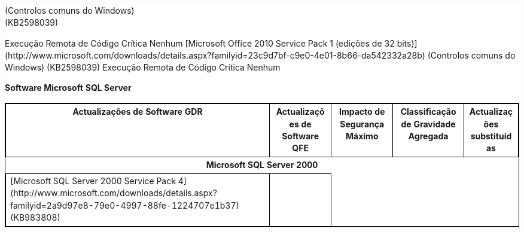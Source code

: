 (Controlos comuns do Windows)  
(KB2598039)
</td>
<td style="border:1px solid black;">
Execução Remota de Código
</td>
<td style="border:1px solid black;">
Crítica
</td>
<td style="border:1px solid black;">
Nenhum
</td>
</tr>
<tr class="alternateRow">
<td style="border:1px solid black;">
[Microsoft Office 2010 Service Pack 1 (edições de 32 bits)](http://www.microsoft.com/downloads/details.aspx?familyid=23c9d7bf-c9e0-4e01-8b66-da542332a28b)  
(Controlos comuns do Windows)  
(KB2598039)
</td>
<td style="border:1px solid black;">
Execução Remota de Código
</td>
<td style="border:1px solid black;">
Crítica
</td>
<td style="border:1px solid black;">
Nenhum
</td>
</tr>
</table>
 
**Software Microsoft** **SQL Server**

 
<table style="border:1px solid black;">
<tr class="thead">
<th style="border:1px solid black;" >
Actualizações de Software GDR
</th>
<th style="border:1px solid black;" >
Actualizações de Software QFE
</th>
<th style="border:1px solid black;" >
Impacto de Segurança Máximo
</th>
<th style="border:1px solid black;" >
Classificação de Gravidade Agregada
</th>
<th style="border:1px solid black;" >
Actualizações substituídas
</th>
</tr>
<tr>
<th colspan="5">
Microsoft SQL Server 2000
</th>
</tr>
<tr>
<td style="border:1px solid black;">
[Microsoft SQL Server 2000 Service Pack 4](http://www.microsoft.com/downloads/details.aspx?familyid=2a9d97e8-79e0-4997-88fe-1224707e1b37)  
(KB983808)
</td>
<td style="border:1px solid black;">